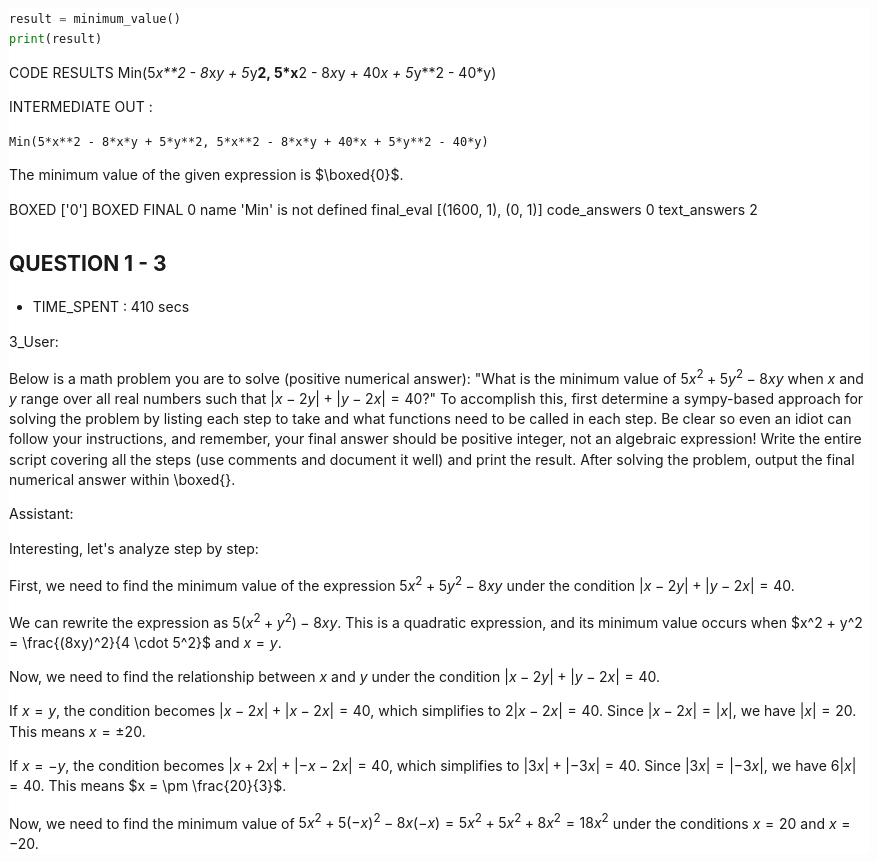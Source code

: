 ```python
result = minimum_value()
print(result)
```

CODE RESULTS Min(5*x**2 - 8*x*y + 5*y**2, 5*x**2 - 8*x*y + 40*x + 5*y**2 - 40*y)

INTERMEDIATE OUT :
```output
Min(5*x**2 - 8*x*y + 5*y**2, 5*x**2 - 8*x*y + 40*x + 5*y**2 - 40*y)
```
The minimum value of the given expression is $\boxed{0}$.

BOXED ['0']
BOXED FINAL 0
name 'Min' is not defined final_eval
[(1600, 1), (0, 1)]
code_answers 0 text_answers 2



## QUESTION 1 - 3 
- TIME_SPENT : 410 secs

3_User:

Below is a math problem you are to solve (positive numerical answer):
"What is the minimum value of $5x^2+5y^2-8xy$ when $x$ and $y$ range over all real numbers such that $|x-2y| + |y-2x| = 40$?"
To accomplish this, first determine a sympy-based approach for solving the problem by listing each step to take and what functions need to be called in each step. Be clear so even an idiot can follow your instructions, and remember, your final answer should be positive integer, not an algebraic expression!
Write the entire script covering all the steps (use comments and document it well) and print the result. After solving the problem, output the final numerical answer within \boxed{}.

Assistant: 

Interesting, let's analyze step by step:



First, we need to find the minimum value of the expression $5x^2 + 5y^2 - 8xy$ under the condition $|x - 2y| + |y - 2x| = 40$.

We can rewrite the expression as $5(x^2 + y^2) - 8xy$. This is a quadratic expression, and its minimum value occurs when $x^2 + y^2 = \frac{(8xy)^2}{4 \cdot 5^2}$ and $x = y$.

Now, we need to find the relationship between $x$ and $y$ under the condition $|x - 2y| + |y - 2x| = 40$.

If $x = y$, the condition becomes $|x - 2x| + |x - 2x| = 40$, which simplifies to $2|x - 2x| = 40$. Since $|x - 2x| = |x|$, we have $|x| = 20$. This means $x = \pm 20$.

If $x = -y$, the condition becomes $|x + 2x| + |-x - 2x| = 40$, which simplifies to $|3x| + |-3x| = 40$. Since $|3x| = |-3x|$, we have $6|x| = 40$. This means $x = \pm \frac{20}{3}$.

Now, we need to find the minimum value of $5x^2 + 5(-x)^2 - 8x(-x) = 5x^2 + 5x^2 + 8x^2 = 18x^2$ under the conditions $x = 20$ and $x = -20$.
